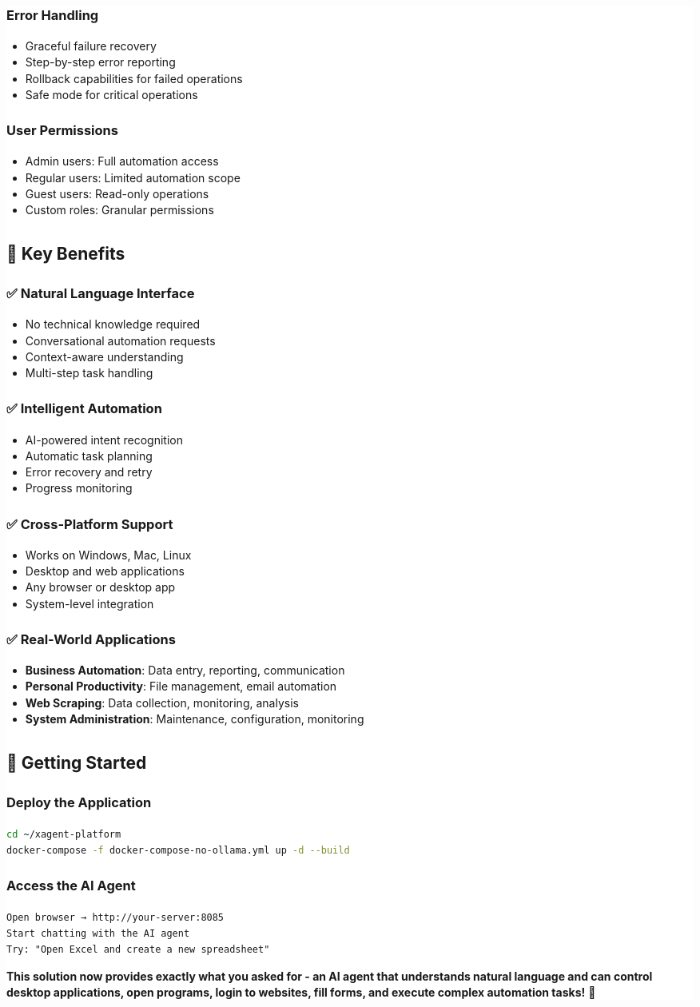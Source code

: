 ### **Error Handling**
- Graceful failure recovery
- Step-by-step error reporting
- Rollback capabilities for failed operations
- Safe mode for critical operations

### **User Permissions**
- Admin users: Full automation access
- Regular users: Limited automation scope
- Guest users: Read-only operations
- Custom roles: Granular permissions

## 🎯 **Key Benefits**

### **✅ Natural Language Interface**
- No technical knowledge required
- Conversational automation requests
- Context-aware understanding
- Multi-step task handling

### **✅ Intelligent Automation**
- AI-powered intent recognition
- Automatic task planning
- Error recovery and retry
- Progress monitoring

### **✅ Cross-Platform Support**
- Works on Windows, Mac, Linux
- Desktop and web applications
- Any browser or desktop app
- System-level integration

### **✅ Real-World Applications**
- **Business Automation**: Data entry, reporting, communication
- **Personal Productivity**: File management, email automation
- **Web Scraping**: Data collection, monitoring, analysis
- **System Administration**: Maintenance, configuration, monitoring

## 🚀 **Getting Started**

### **Deploy the Application**
```bash
cd ~/xagent-platform
docker-compose -f docker-compose-no-ollama.yml up -d --build
```

### **Access the AI Agent**
```
Open browser → http://your-server:8085
Start chatting with the AI agent
Try: "Open Excel and create a new spreadsheet"
```

**This solution now provides exactly what you asked for - an AI agent that understands natural language and can control desktop applications, open programs, login to websites, fill forms, and execute complex automation tasks!** 🚀

